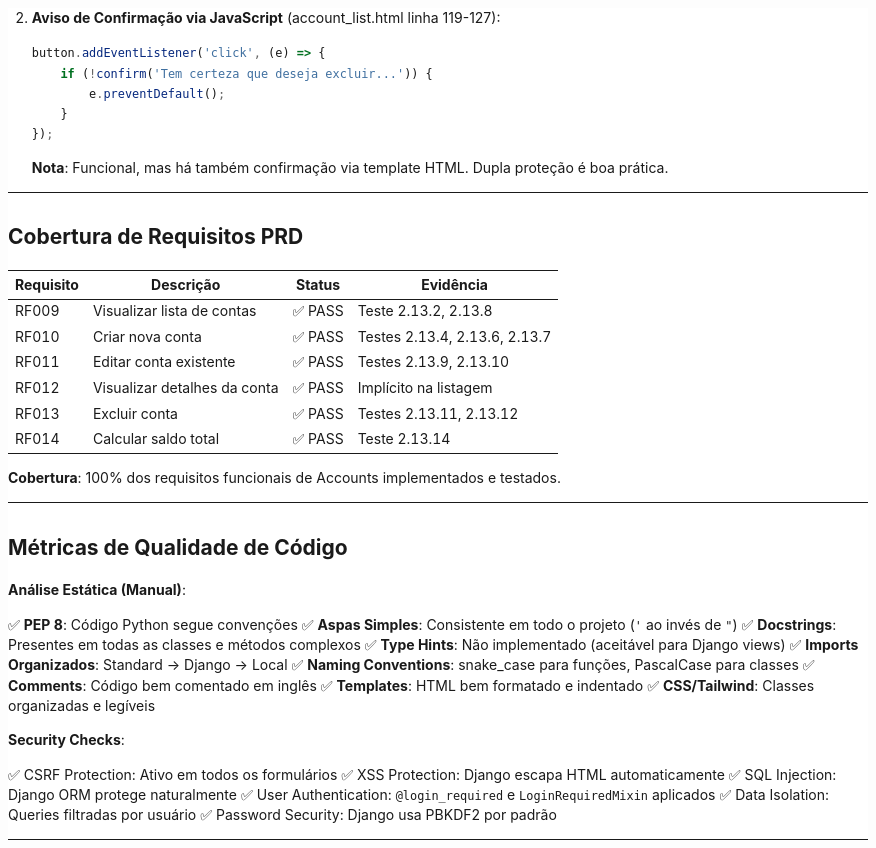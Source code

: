2. **Aviso de Confirmação via JavaScript** (account_list.html linha 119-127):
   ```javascript
   button.addEventListener('click', (e) => {
       if (!confirm('Tem certeza que deseja excluir...')) {
           e.preventDefault();
       }
   });
   ```
   **Nota**: Funcional, mas há também confirmação via template HTML. Dupla proteção é boa prática.

---

## Cobertura de Requisitos PRD

| Requisito | Descrição | Status | Evidência |
|-----------|-----------|--------|-----------|
| RF009 | Visualizar lista de contas | ✅ PASS | Teste 2.13.2, 2.13.8 |
| RF010 | Criar nova conta | ✅ PASS | Testes 2.13.4, 2.13.6, 2.13.7 |
| RF011 | Editar conta existente | ✅ PASS | Testes 2.13.9, 2.13.10 |
| RF012 | Visualizar detalhes da conta | ✅ PASS | Implícito na listagem |
| RF013 | Excluir conta | ✅ PASS | Testes 2.13.11, 2.13.12 |
| RF014 | Calcular saldo total | ✅ PASS | Teste 2.13.14 |

**Cobertura**: 100% dos requisitos funcionais de Accounts implementados e testados.

---

## Métricas de Qualidade de Código

**Análise Estática (Manual)**:

✅ **PEP 8**: Código Python segue convenções
✅ **Aspas Simples**: Consistente em todo o projeto (`'` ao invés de `"`)
✅ **Docstrings**: Presentes em todas as classes e métodos complexos
✅ **Type Hints**: Não implementado (aceitável para Django views)
✅ **Imports Organizados**: Standard → Django → Local
✅ **Naming Conventions**: snake_case para funções, PascalCase para classes
✅ **Comments**: Código bem comentado em inglês
✅ **Templates**: HTML bem formatado e indentado
✅ **CSS/Tailwind**: Classes organizadas e legíveis

**Security Checks**:

✅ CSRF Protection: Ativo em todos os formulários
✅ XSS Protection: Django escapa HTML automaticamente
✅ SQL Injection: Django ORM protege naturalmente
✅ User Authentication: `@login_required` e `LoginRequiredMixin` aplicados
✅ Data Isolation: Queries filtradas por usuário
✅ Password Security: Django usa PBKDF2 por padrão

---